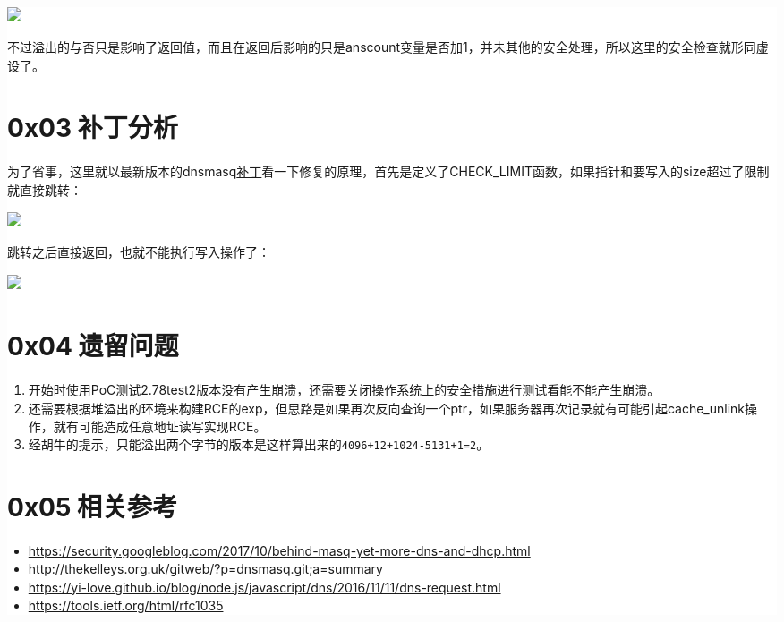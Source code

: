 ![][26]

不过溢出的与否只是影响了返回值，而且在返回后影响的只是anscount变量是否加1，并未其他的安全处理，所以这里的安全检查就形同虚设了。

# 0x03 补丁分析

为了省事，这里就以最新版本的dnsmasq[补丁](http://thekelleys.org.uk/gitweb/?p=dnsmasq.git;a=blobdiff;f=src/rfc1035.c;h=826f8a4fd95e0e30afe6776406d6890ffc36bb7c;hp=af2fe46063a55d664345f09630e41a3a74467155;hb=0549c73b7ea6b22a3c49beb4d432f185a81efcbc;hpb=b697fbb7f17ee80ce579361920cb6a879fb868e8)看一下修复的原理，首先是定义了CHECK_LIMIT函数，如果指针和要写入的size超过了限制就直接跳转：

![][27]

跳转之后直接返回，也就不能执行写入操作了：

![][28]

# 0x04 遗留问题

1. 开始时使用PoC测试2.78test2版本没有产生崩溃，还需要关闭操作系统上的安全措施进行测试看能不能产生崩溃。
2. 还需要根据堆溢出的环境来构建RCE的exp，但思路是如果再次反向查询一个ptr，如果服务器再次记录就有可能引起cache_unlink操作，就有可能造成任意地址读写实现RCE。
3. 经胡牛的提示，只能溢出两个字节的版本是这样算出来的`4096+12+1024-5131+1=2`。

# 0x05 相关参考

* <https://security.googleblog.com/2017/10/behind-masq-yet-more-dns-and-dhcp.html>
* <http://thekelleys.org.uk/gitweb/?p=dnsmasq.git;a=summary>
* <https://yi-love.github.io/blog/node.js/javascript/dns/2016/11/11/dns-request.html>
* <https://tools.ietf.org/html/rfc1035>

[1]: http://ojyzyrhpd.bkt.clouddn.com/20171013/1.png
[2]: http://ojyzyrhpd.bkt.clouddn.com/20171013/2.png
[3]: http://ojyzyrhpd.bkt.clouddn.com/20171013/3.png
[4]: http://ojyzyrhpd.bkt.clouddn.com/20171013/4.png
[5]: http://ojyzyrhpd.bkt.clouddn.com/20171013/5.png
[6]: http://ojyzyrhpd.bkt.clouddn.com/20171013/6.png
[7]: http://ojyzyrhpd.bkt.clouddn.com/20171013/7.png
[8]: http://ojyzyrhpd.bkt.clouddn.com/20171013/8.png
[9]: http://ojyzyrhpd.bkt.clouddn.com/20171013/9.png
[10]: http://ojyzyrhpd.bkt.clouddn.com/20171013/10.png
[11]: http://ojyzyrhpd.bkt.clouddn.com/20171013/11.png
[12]: http://ojyzyrhpd.bkt.clouddn.com/20171013/12.png
[13]: http://ojyzyrhpd.bkt.clouddn.com/20171013/13.png
[14]: http://ojyzyrhpd.bkt.clouddn.com/20171013/14.png
[15]: http://ojyzyrhpd.bkt.clouddn.com/20171013/15.png
[16]: http://ojyzyrhpd.bkt.clouddn.com/20171013/16.png
[17]: http://ojyzyrhpd.bkt.clouddn.com/20171013/17.png
[18]: http://ojyzyrhpd.bkt.clouddn.com/20171013/18.png
[19]: http://ojyzyrhpd.bkt.clouddn.com/20171013/19.png
[20]: http://ojyzyrhpd.bkt.clouddn.com/20171013/20.png
[21]: http://ojyzyrhpd.bkt.clouddn.com/20171013/21.png
[22]: http://ojyzyrhpd.bkt.clouddn.com/20171013/22.png
[23]: http://ojyzyrhpd.bkt.clouddn.com/20171013/23.png
[24]: http://ojyzyrhpd.bkt.clouddn.com/20171013/24.png
[25]: http://ojyzyrhpd.bkt.clouddn.com/20171013/25.png
[26]: http://ojyzyrhpd.bkt.clouddn.com/20171013/26.png
[27]: http://ojyzyrhpd.bkt.clouddn.com/20171013/27.png
[28]: http://ojyzyrhpd.bkt.clouddn.com/20171013/28.png
